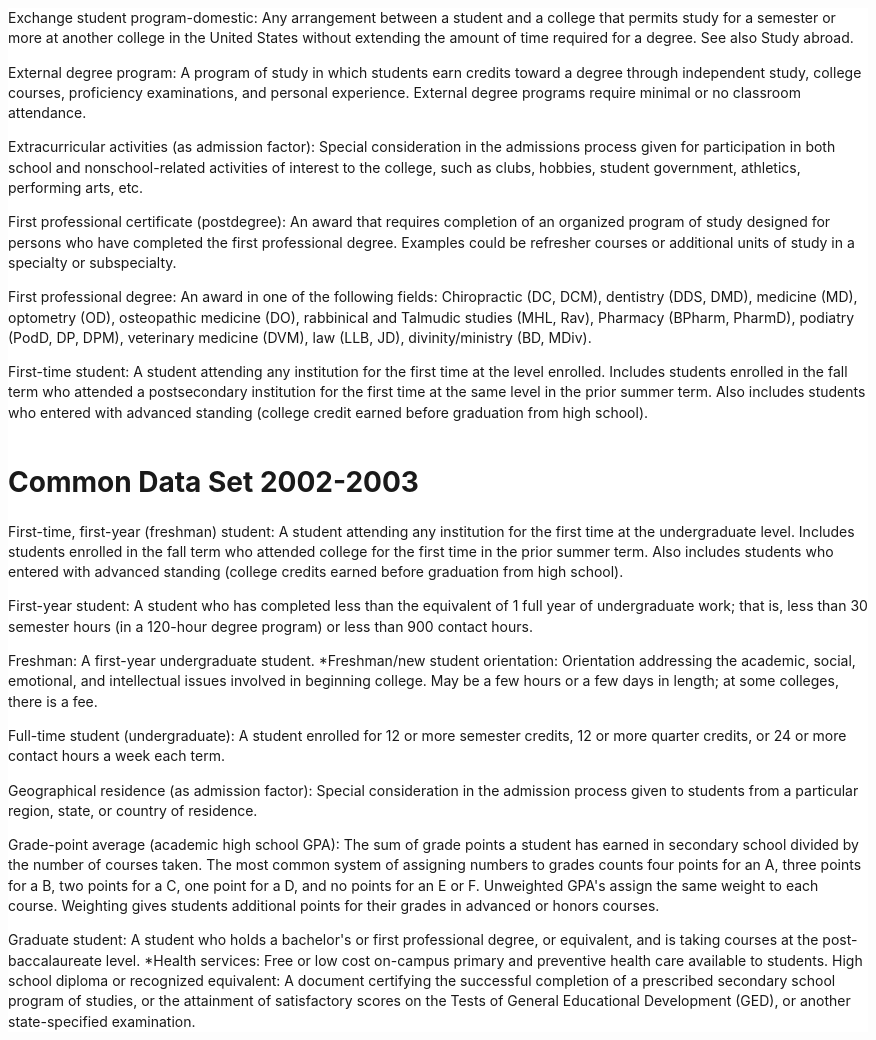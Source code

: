 Exchange student program-domestic: Any arrangement between a student and a college that permits study for a semester or more at another college in the United States without extending the amount of time required for a degree. See also Study abroad.

External degree program: A program of study in which students earn credits toward a degree through independent study, college courses, proficiency examinations, and personal experience. External degree programs require minimal or no classroom attendance.

Extracurricular activities (as admission factor): Special consideration in the admissions process given for participation in both school and nonschool-related activities of interest to the college, such as clubs, hobbies, student government, athletics, performing arts, etc.

First professional certificate (postdegree): An award that requires completion of an organized program of study designed for persons who have completed the first professional degree. Examples could be refresher courses or additional units of study in a specialty or subspecialty.

First professional degree: An award in one of the following fields: Chiropractic (DC, DCM), dentistry (DDS, DMD), medicine (MD), optometry (OD), osteopathic medicine (DO), rabbinical and Talmudic studies (MHL, Rav), Pharmacy (BPharm, PharmD), podiatry (PodD, DP, DPM), veterinary medicine (DVM), law (LLB, JD), divinity/ministry (BD, MDiv).

First-time student: A student attending any institution for the first time at the level enrolled. Includes students enrolled in the fall term who attended a postsecondary institution for the first time at the same level in the prior summer term. Also includes students who entered with advanced standing (college credit earned before graduation from high school).
# Common Data Set 2002-2003 

First-time, first-year (freshman) student: A student attending any institution for the first time at the undergraduate level. Includes students enrolled in the fall term who attended college for the first time in the prior summer term. Also includes students who entered with advanced standing (college credits earned before graduation from high school).

First-year student: A student who has completed less than the equivalent of 1 full year of undergraduate work; that is, less than 30 semester hours (in a 120-hour degree program) or less than 900 contact hours.

Freshman: A first-year undergraduate student.
*Freshman/new student orientation: Orientation addressing the academic, social, emotional, and intellectual issues involved in beginning college. May be a few hours or a few days in length; at some colleges, there is a fee.

Full-time student (undergraduate): A student enrolled for 12 or more semester credits, 12 or more quarter credits, or 24 or more contact hours a week each term.

Geographical residence (as admission factor): Special consideration in the admission process given to students from a particular region, state, or country of residence.

Grade-point average (academic high school GPA): The sum of grade points a student has earned in secondary school divided by the number of courses taken. The most common system of assigning numbers to grades counts four points for an A, three points for a B, two points for a C, one point for a D, and no points for an E or F. Unweighted GPA's assign the same weight to each course. Weighting gives students additional points for their grades in advanced or honors courses.

Graduate student: A student who holds a bachelor's or first professional degree, or equivalent, and is taking courses at the post-baccalaureate level.
*Health services: Free or low cost on-campus primary and preventive health care available to students.
High school diploma or recognized equivalent: A document certifying the successful completion of a prescribed secondary school program of studies, or the attainment of satisfactory scores on the Tests of General Educational Development (GED), or another state-specified examination.
